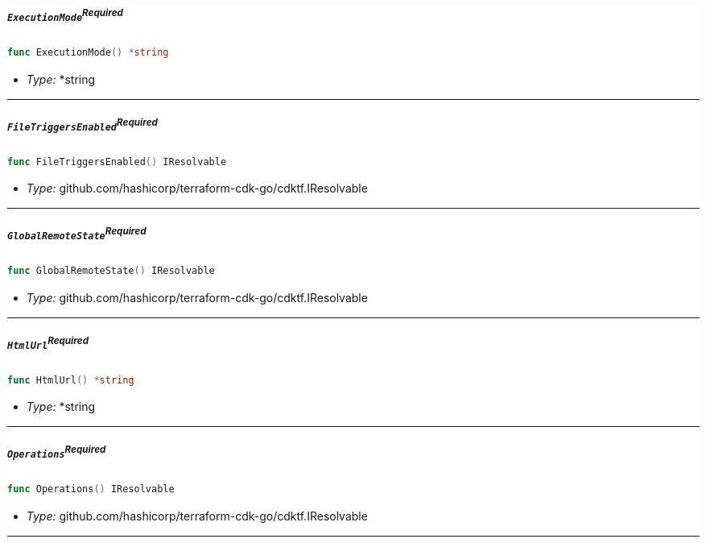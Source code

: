 ##### `ExecutionMode`<sup>Required</sup> <a name="ExecutionMode" id="@cdktf/provider-tfe.dataTfeWorkspace.DataTfeWorkspace.property.executionMode"></a>

```go
func ExecutionMode() *string
```

- *Type:* *string

---

##### `FileTriggersEnabled`<sup>Required</sup> <a name="FileTriggersEnabled" id="@cdktf/provider-tfe.dataTfeWorkspace.DataTfeWorkspace.property.fileTriggersEnabled"></a>

```go
func FileTriggersEnabled() IResolvable
```

- *Type:* github.com/hashicorp/terraform-cdk-go/cdktf.IResolvable

---

##### `GlobalRemoteState`<sup>Required</sup> <a name="GlobalRemoteState" id="@cdktf/provider-tfe.dataTfeWorkspace.DataTfeWorkspace.property.globalRemoteState"></a>

```go
func GlobalRemoteState() IResolvable
```

- *Type:* github.com/hashicorp/terraform-cdk-go/cdktf.IResolvable

---

##### `HtmlUrl`<sup>Required</sup> <a name="HtmlUrl" id="@cdktf/provider-tfe.dataTfeWorkspace.DataTfeWorkspace.property.htmlUrl"></a>

```go
func HtmlUrl() *string
```

- *Type:* *string

---

##### `Operations`<sup>Required</sup> <a name="Operations" id="@cdktf/provider-tfe.dataTfeWorkspace.DataTfeWorkspace.property.operations"></a>

```go
func Operations() IResolvable
```

- *Type:* github.com/hashicorp/terraform-cdk-go/cdktf.IResolvable

---
